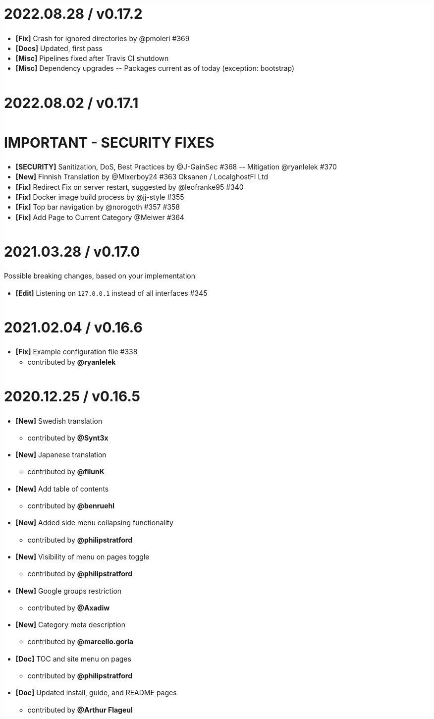 2022.08.28 / v0.17.2
====================
* **[Fix]** Crash for ignored directories by @pmoleri #369
* **[Docs]** Updated, first pass
* **[Misc]** Pipelines fixed after Travis CI shutdown
* **[Misc]** Dependency upgrades
-- Packages current as of today (exception: bootstrap)

2022.08.02 / v0.17.1
====================
# IMPORTANT - SECURITY FIXES

* **[SECURITY]** Sanitization, DoS, Best Practices by @J-GainSec #368
-- Mitigation @ryanlelek #370
* **[New]** Finnish Translation by @Mixerboy24 #363  Oksanen / LocalghostFI Ltd
* **[Fix]** Redirect Fix on server restart, suggested by @leofranke95 #340
* **[Fix]** Docker image build process by @jj-style #355
* **[Fix]** Top bar navigation by @norogoth #357 #358
* **[Fix]** Add Page to Current Category @Meiwer #364

2021.03.28 / v0.17.0
====================
Possible breaking changes, based on your implementation
* **[Edit]** Listening on `127.0.0.1` instead of all interfaces #345

2021.02.04 / v0.16.6
====================

* **[Fix]** Example configuration file #338
  - contributed by **@ryanlelek**

2020.12.25 / v0.16.5
====================

* **[New]** Swedish translation
  - contributed by **@Synt3x**
* **[New]** Japanese translation
  - contributed by **@filunK**
* **[New]** Add table of contents
  - contributed by **@benruehl**
* **[New]** Added side menu collapsing functionality
  - contributed by **@philipstratford**
* **[New]** Visibility of menu on pages toggle
  - contributed by **@philipstratford**
* **[New]** Google groups restriction
  - contributed by **@Axadiw**
* **[New]** Category meta description
  - contributed by **@marcello.gorla**

* **[Doc]** TOC and site menu on pages
  - contributed by **@philipstratford**
* **[Doc]** Updated install, guide, and README pages
  - contributed by **@Arthur Flageul**
